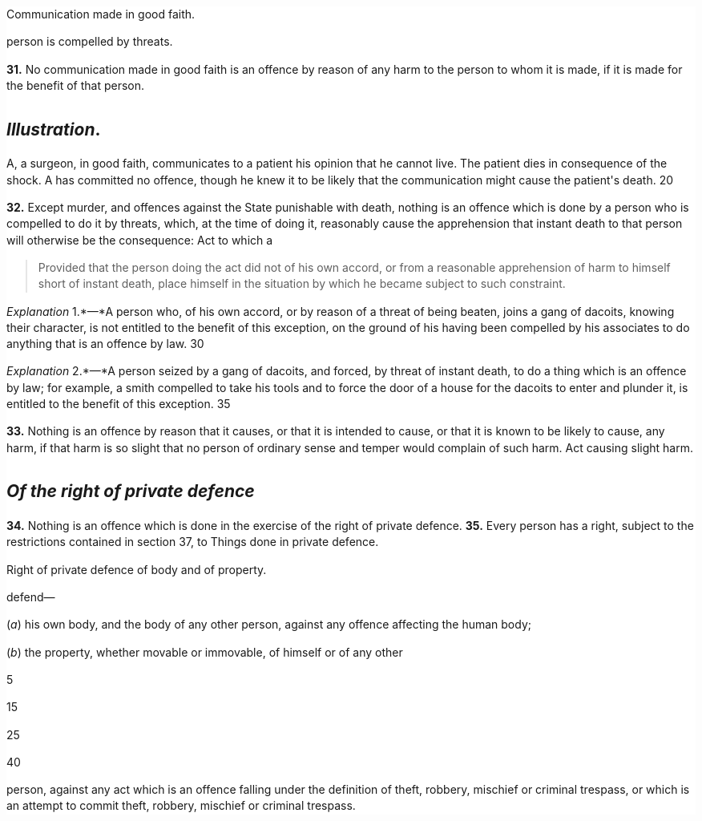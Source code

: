 Communication made in good faith.

person is compelled by threats.

**31.** No communication made in good faith is an offence by reason of any harm to the person to whom it is made, if it is made for the benefit of that person.

## *Illustration*.

A, a surgeon, in good faith, communicates to a patient his opinion that he cannot live. The patient dies in consequence of the shock. A has committed no offence, though he knew it to be likely that the communication might cause the patient's death. 20

**32.** Except murder, and offences against the State punishable with death, nothing is an offence which is done by a person who is compelled to do it by threats, which, at the time of doing it, reasonably cause the apprehension that instant death to that person will otherwise be the consequence: Act to which a

> Provided that the person doing the act did not of his own accord, or from a reasonable apprehension of harm to himself short of instant death, place himself in the situation by which he became subject to such constraint.

*Explanation* 1.*—*A person who, of his own accord, or by reason of a threat of being beaten, joins a gang of dacoits, knowing their character, is not entitled to the benefit of this exception, on the ground of his having been compelled by his associates to do anything that is an offence by law. 30

*Explanation* 2.*—*A person seized by a gang of dacoits, and forced, by threat of instant death, to do a thing which is an offence by law; for example, a smith compelled to take his tools and to force the door of a house for the dacoits to enter and plunder it, is entitled to the benefit of this exception. 35

**33.** Nothing is an offence by reason that it causes, or that it is intended to cause, or that it is known to be likely to cause, any harm, if that harm is so slight that no person of ordinary sense and temper would complain of such harm. Act causing slight harm.

## *Of the right of private defence*

**34.** Nothing is an offence which is done in the exercise of the right of private defence. **35.** Every person has a right, subject to the restrictions contained in section 37, to Things done in private defence.

Right of private defence of body and of property.

defend—

(*a*) his own body, and the body of any other person, against any offence affecting the human body;

(*b*) the property, whether movable or immovable, of himself or of any other

5

15

25

40

person, against any act which is an offence falling under the definition of theft, robbery, mischief or criminal trespass, or which is an attempt to commit theft, robbery, mischief or criminal trespass.
